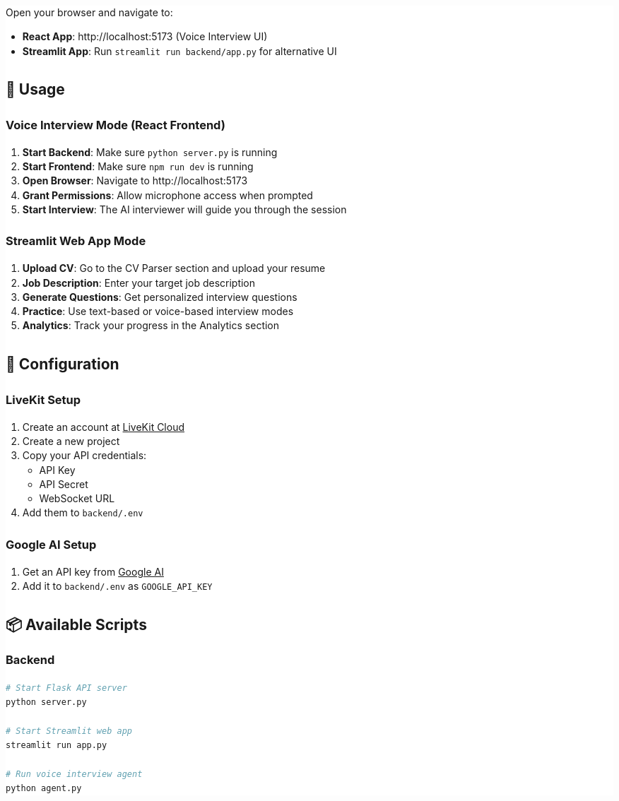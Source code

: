 Open your browser and navigate to:
- **React App**: http://localhost:5173 (Voice Interview UI)
- **Streamlit App**: Run `streamlit run backend/app.py` for alternative UI

## 🎯 Usage

### Voice Interview Mode (React Frontend)

1. **Start Backend**: Make sure `python server.py` is running
2. **Start Frontend**: Make sure `npm run dev` is running  
3. **Open Browser**: Navigate to http://localhost:5173
4. **Grant Permissions**: Allow microphone access when prompted
5. **Start Interview**: The AI interviewer will guide you through the session

### Streamlit Web App Mode

1. **Upload CV**: Go to the CV Parser section and upload your resume
2. **Job Description**: Enter your target job description
3. **Generate Questions**: Get personalized interview questions
4. **Practice**: Use text-based or voice-based interview modes
5. **Analytics**: Track your progress in the Analytics section

## 🔧 Configuration

### LiveKit Setup

1. Create an account at [LiveKit Cloud](https://cloud.livekit.io/)
2. Create a new project
3. Copy your API credentials:
   - API Key
   - API Secret
   - WebSocket URL
4. Add them to `backend/.env`

### Google AI Setup

1. Get an API key from [Google AI](https://ai.google.dev/)
2. Add it to `backend/.env` as `GOOGLE_API_KEY`

## 📦 Available Scripts

### Backend

```bash
# Start Flask API server
python server.py

# Start Streamlit web app
streamlit run app.py

# Run voice interview agent
python agent.py
```
